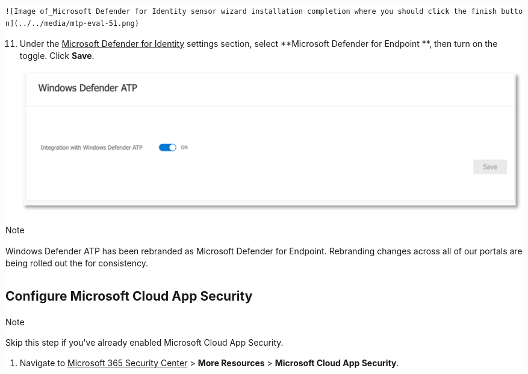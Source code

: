     ![Image of_Microsoft Defender for Identity sensor wizard installation completion where you should click the finish button](../../media/mtp-eval-51.png)
 
11. Under the [Microsoft Defender for Identity](https://go.microsoft.com/fwlink/?linkid=2040449) settings section, select **Microsoft Defender for Endpoint **, then turn on the toggle. Click **Save**. 

    ![Image of_the Microsoft Defender for Identity settings page where you should turn the Microsoft Defender for Endpoint  toggle on](../../media/mtp-eval-52.png)

> [!NOTE]
> Windows Defender ATP has been rebranded as Microsoft Defender for Endpoint. Rebranding changes across all of our portals are being rolled out the for consistency.


## Configure Microsoft Cloud App Security

> [!NOTE]
> Skip this step if you've already enabled Microsoft Cloud App Security. 

1. Navigate to [Microsoft 365 Security Center](https://security.microsoft.com/info) > **More Resources** > **Microsoft Cloud App Security**.
